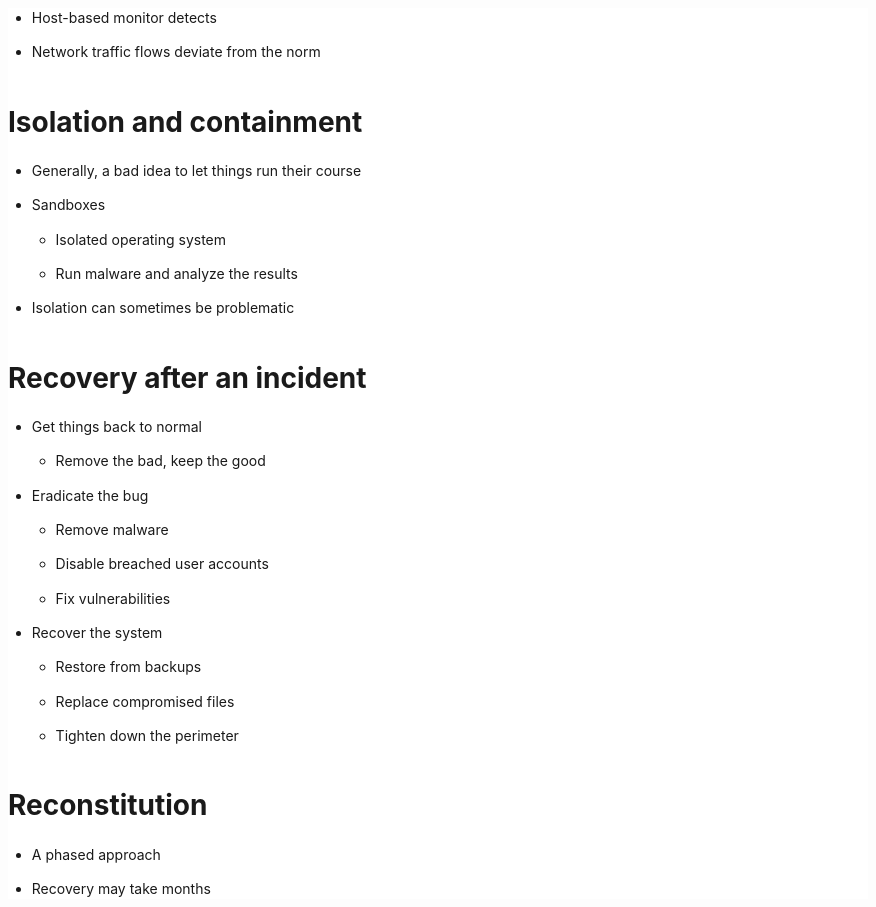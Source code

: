 

- Host-based monitor detects 



- Network traffic flows deviate from the norm



# Isolation and containment

- Generally, a bad idea to let things run their course



- Sandboxes

  - Isolated operating system

  - Run malware and analyze the results



- Isolation can sometimes be problematic 



# Recovery after an incident

- Get things back to normal

  - Remove the bad, keep the good



- Eradicate the bug

  - Remove malware

  - Disable breached user accounts

  - Fix vulnerabilities 



- Recover the system

  - Restore from backups

  - Replace compromised files

  - Tighten down the perimeter



# Reconstitution

- A phased approach 



- Recovery may take months


